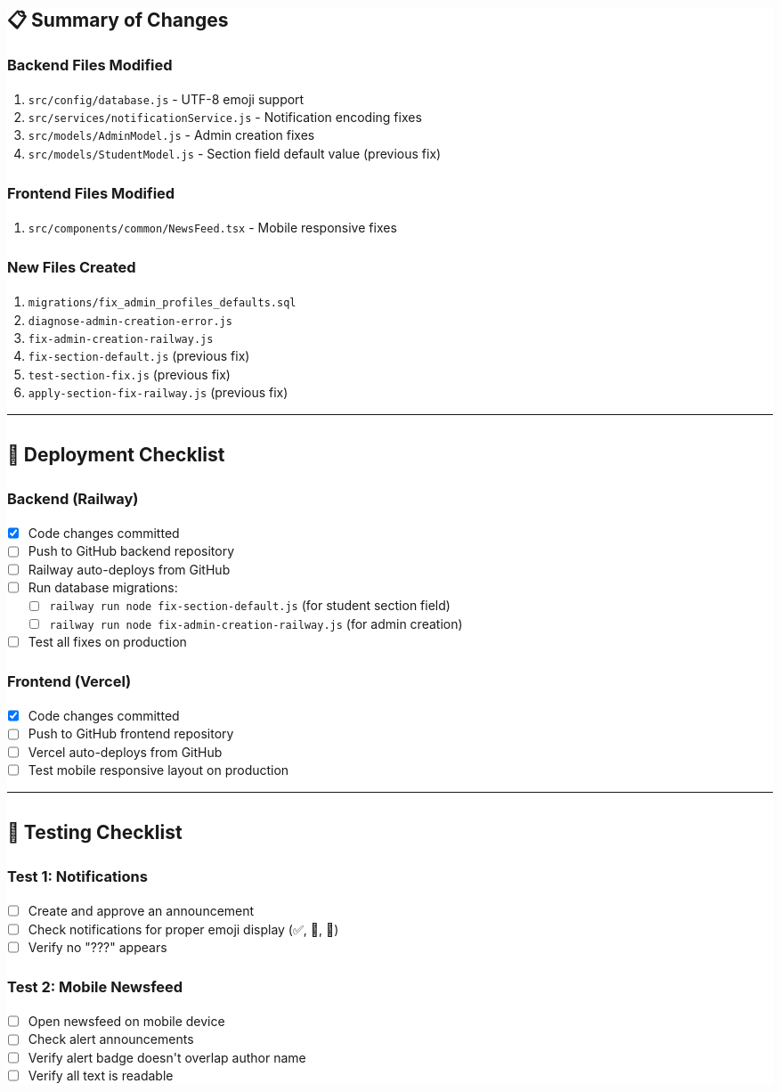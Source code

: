 
## 📋 Summary of Changes

### Backend Files Modified
1. `src/config/database.js` - UTF-8 emoji support
2. `src/services/notificationService.js` - Notification encoding fixes
3. `src/models/AdminModel.js` - Admin creation fixes
4. `src/models/StudentModel.js` - Section field default value (previous fix)

### Frontend Files Modified
1. `src/components/common/NewsFeed.tsx` - Mobile responsive fixes

### New Files Created
1. `migrations/fix_admin_profiles_defaults.sql`
2. `diagnose-admin-creation-error.js`
3. `fix-admin-creation-railway.js`
4. `fix-section-default.js` (previous fix)
5. `test-section-fix.js` (previous fix)
6. `apply-section-fix-railway.js` (previous fix)

---

## 🚀 Deployment Checklist

### Backend (Railway)
- [x] Code changes committed
- [ ] Push to GitHub backend repository
- [ ] Railway auto-deploys from GitHub
- [ ] Run database migrations:
  - [ ] `railway run node fix-section-default.js` (for student section field)
  - [ ] `railway run node fix-admin-creation-railway.js` (for admin creation)
- [ ] Test all fixes on production

### Frontend (Vercel)
- [x] Code changes committed
- [ ] Push to GitHub frontend repository
- [ ] Vercel auto-deploys from GitHub
- [ ] Test mobile responsive layout on production

---

## 🧪 Testing Checklist

### Test 1: Notifications
- [ ] Create and approve an announcement
- [ ] Check notifications for proper emoji display (✅, 📢, 🚨)
- [ ] Verify no "???" appears

### Test 2: Mobile Newsfeed
- [ ] Open newsfeed on mobile device
- [ ] Check alert announcements
- [ ] Verify alert badge doesn't overlap author name
- [ ] Verify all text is readable
